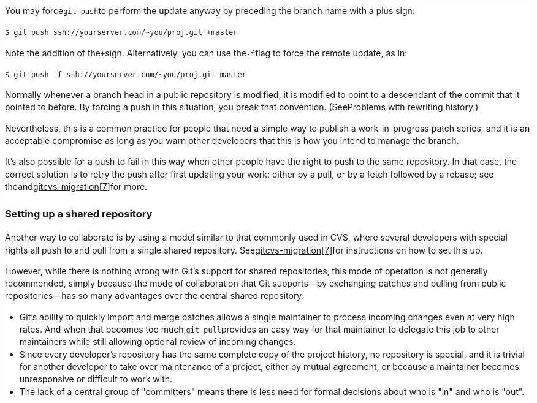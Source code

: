 

You may force`git push`to perform the update anyway by preceding the branch name with a plus sign:



```
$ git push ssh://yourserver.com/~you/proj.git +master
```




Note the addition of the`+`sign. Alternatively, you can use the`-f`flag to force the remote update, as in:



```
$ git push -f ssh://yourserver.com/~you/proj.git master
```




Normally whenever a branch head in a public repository is modified, it is modified to point to a descendant of the commit that it pointed to before. By forcing a push in this situation, you break that convention. (See[Problems with rewriting history](%5214#problems-With-rewriting-history "").)




Nevertheless, this is a common practice for people that need a simple way to publish a work-in-progress patch series, and it is an acceptable compromise as long as you warn other developers that this is how you intend to manage the branch.




It’s also possible for a push to fail in this way when other people have the right to push to the same repository. In that case, the correct solution is to retry the push after first updating your work: either by a pull, or by a fetch followed by a rebase; see theand[gitcvs-migration[7]](%5569  "")for more.




### [](%5214#setting-up-a-shared-repository "")Setting up a shared repository<a name="setting-up-a-shared-repository"></a>


Another way to collaborate is by using a model similar to that commonly used in CVS, where several developers with special rights all push to and pull from a single shared repository. See[gitcvs-migration[7]](%5569  "")for instructions on how to set this up.




However, while there is nothing wrong with Git’s support for shared repositories, this mode of operation is not generally recommended, simply because the mode of collaboration that Git supports—​by exchanging patches and pulling from public repositories—​has so many advantages over the central shared repository:



* Git’s ability to quickly import and merge patches allows a single maintainer to process incoming changes even at very high rates. And when that becomes too much,`git pull`provides an easy way for that maintainer to delegate this job to other maintainers while still allowing optional review of incoming changes.
* Since every developer’s repository has the same complete copy of the project history, no repository is special, and it is trivial for another developer to take over maintenance of a project, either by mutual agreement, or because a maintainer becomes unresponsive or difficult to work with.
* The lack of a central group of &quot;committers&quot; means there is less need for formal decisions about who is &quot;in&quot; and who is &quot;out&quot;.
